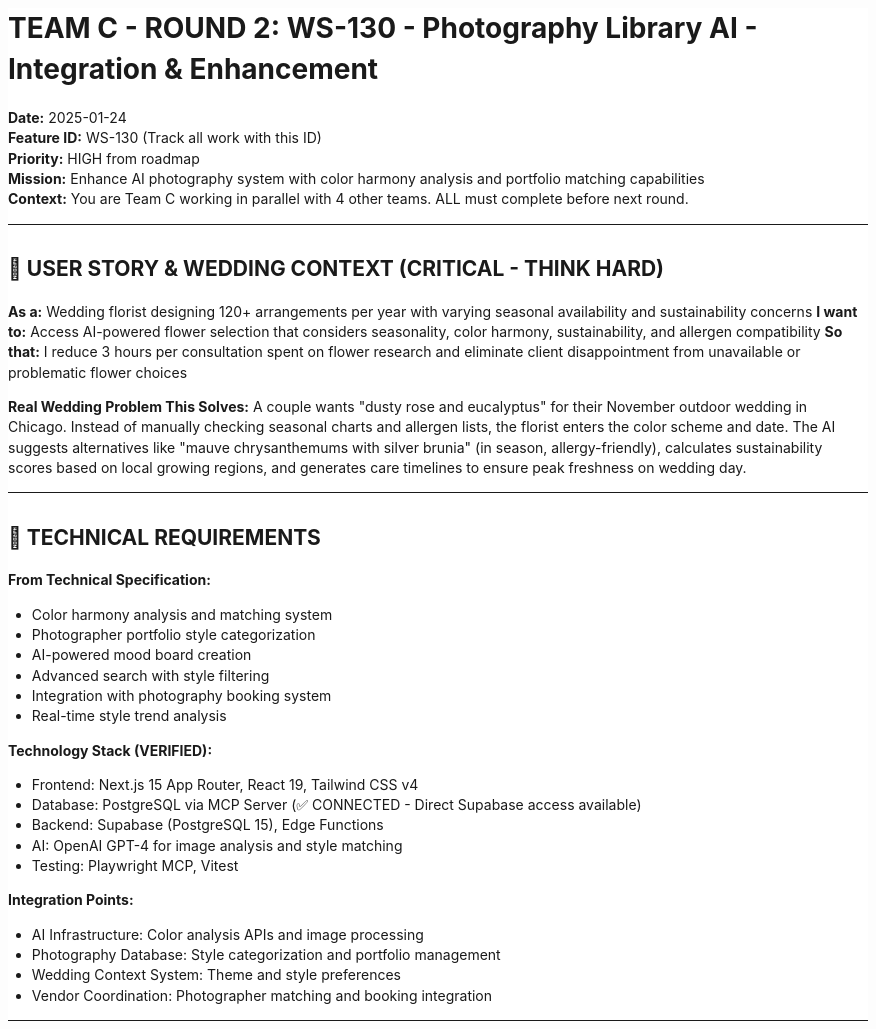 # TEAM C - ROUND 2: WS-130 - Photography Library AI - Integration & Enhancement

**Date:** 2025-01-24  
**Feature ID:** WS-130 (Track all work with this ID)  
**Priority:** HIGH from roadmap  
**Mission:** Enhance AI photography system with color harmony analysis and portfolio matching capabilities  
**Context:** You are Team C working in parallel with 4 other teams. ALL must complete before next round.

---

## 🎯 USER STORY & WEDDING CONTEXT (CRITICAL - THINK HARD)

**As a:** Wedding florist designing 120+ arrangements per year with varying seasonal availability and sustainability concerns
**I want to:** Access AI-powered flower selection that considers seasonality, color harmony, sustainability, and allergen compatibility
**So that:** I reduce 3 hours per consultation spent on flower research and eliminate client disappointment from unavailable or problematic flower choices

**Real Wedding Problem This Solves:**
A couple wants "dusty rose and eucalyptus" for their November outdoor wedding in Chicago. Instead of manually checking seasonal charts and allergen lists, the florist enters the color scheme and date. The AI suggests alternatives like "mauve chrysanthemums with silver brunia" (in season, allergy-friendly), calculates sustainability scores based on local growing regions, and generates care timelines to ensure peak freshness on wedding day.

---

## 🎯 TECHNICAL REQUIREMENTS

**From Technical Specification:**
- Color harmony analysis and matching system
- Photographer portfolio style categorization
- AI-powered mood board creation
- Advanced search with style filtering
- Integration with photography booking system
- Real-time style trend analysis

**Technology Stack (VERIFIED):**
- Frontend: Next.js 15 App Router, React 19, Tailwind CSS v4
- Database: PostgreSQL via MCP Server (✅ CONNECTED - Direct Supabase access available)
- Backend: Supabase (PostgreSQL 15), Edge Functions
- AI: OpenAI GPT-4 for image analysis and style matching
- Testing: Playwright MCP, Vitest

**Integration Points:**
- AI Infrastructure: Color analysis APIs and image processing
- Photography Database: Style categorization and portfolio management
- Wedding Context System: Theme and style preferences
- Vendor Coordination: Photographer matching and booking integration

---